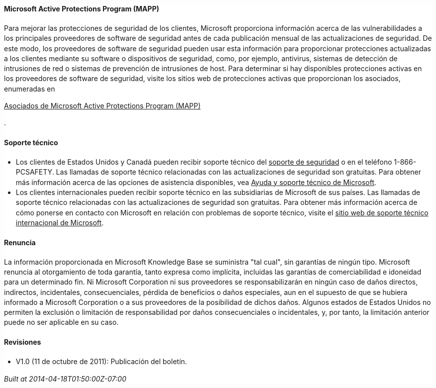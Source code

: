 #### Microsoft Active Protections Program (MAPP)

Para mejorar las protecciones de seguridad de los clientes, Microsoft proporciona información acerca de las vulnerabilidades a los principales proveedores de software de seguridad antes de cada publicación mensual de las actualizaciones de seguridad. De este modo, los proveedores de software de seguridad pueden usar esta información para proporcionar protecciones actualizadas a los clientes mediante su software o dispositivos de seguridad, como, por ejemplo, antivirus, sistemas de detección de intrusiones de red o sistemas de prevención de intrusiones de host. Para determinar si hay disponibles protecciones activas en los proveedores de software de seguridad, visite los sitios web de protecciones activas que proporcionan los asociados, enumeradas en

[Asociados de Microsoft Active Protections Program (MAPP)](http://go.microsoft.com/fwlink/?linkid=215201)

.

#### Soporte técnico

-   Los clientes de Estados Unidos y Canadá pueden recibir soporte técnico del [soporte de seguridad](http://go.microsoft.com/fwlink/?linkid=21131) o en el teléfono 1-866-PCSAFETY. Las llamadas de soporte técnico relacionadas con las actualizaciones de seguridad son gratuitas. Para obtener más información acerca de las opciones de asistencia disponibles, vea [Ayuda y soporte técnico de Microsoft](http://support.microsoft.com/).
-   Los clientes internacionales pueden recibir soporte técnico en las subsidiarias de Microsoft de sus países. Las llamadas de soporte técnico relacionadas con las actualizaciones de seguridad son gratuitas. Para obtener más información acerca de cómo ponerse en contacto con Microsoft en relación con problemas de soporte técnico, visite el [sitio web de soporte técnico internacional de Microsoft](http://go.microsoft.com/fwlink/?linkid=21155).

#### Renuncia

La información proporcionada en Microsoft Knowledge Base se suministra "tal cual", sin garantías de ningún tipo. Microsoft renuncia al otorgamiento de toda garantía, tanto expresa como implícita, incluidas las garantías de comerciabilidad e idoneidad para un determinado fin. Ni Microsoft Corporation ni sus proveedores se responsabilizarán en ningún caso de daños directos, indirectos, incidentales, consecuenciales, pérdida de beneficios o daños especiales, aun en el supuesto de que se hubiera informado a Microsoft Corporation o a sus proveedores de la posibilidad de dichos daños. Algunos estados de Estados Unidos no permiten la exclusión o limitación de responsabilidad por daños consecuenciales o incidentales, y, por tanto, la limitación anterior puede no ser aplicable en su caso.

#### Revisiones

-   V1.0 (11 de octubre de 2011): Publicación del boletín.

*Built at 2014-04-18T01:50:00Z-07:00*
